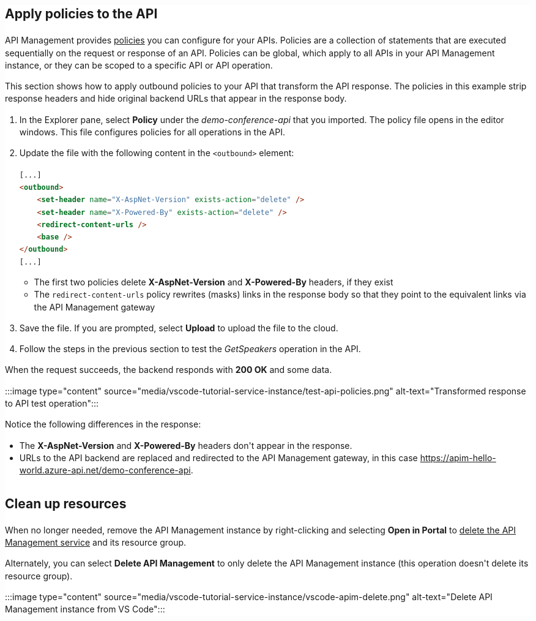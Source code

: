 ## Apply policies to the API 

API Management provides [policies](api-management-policies.md) you can configure for your APIs. Policies are a collection of statements that are executed sequentially on the request or response of an API. Policies can be global, which apply to all APIs in your API Management instance, or they can be scoped to a specific API or API operation.

This section shows how to apply outbound policies to your API that transform the API response. The policies in this example strip response headers and hide original backend URLs that appear in the response body.

1. In the Explorer pane, select **Policy** under the *demo-conference-api* that you imported. The policy file opens in the editor windows. This file configures policies for all operations in the API. 

1. Update the file with the following content in the `<outbound>` element:
    ```html
    [...]
    <outbound>
        <set-header name="X-AspNet-Version" exists-action="delete" />
        <set-header name="X-Powered-By" exists-action="delete" />
        <redirect-content-urls />
        <base />
    </outbound>
    [...]
    ```

    * The first two policies delete **X-AspNet-Version** and **X-Powered-By** headers, if they exist
    * The `redirect-content-urls` policy rewrites (masks) links in the response body so that they point to the equivalent links via the API Management gateway
    
1. Save the file. If you are prompted, select **Upload** to upload the file to the cloud.

1. Follow the steps in the previous section to test the *GetSpeakers* operation in the API.

When the request succeeds, the backend responds with **200 OK** and some data. 

:::image type="content" source="media/vscode-tutorial-service-instance/test-api-policies.png" alt-text="Transformed response to API test operation":::

Notice the following differences in the response:
* The **X-AspNet-Version** and **X-Powered-By** headers don't appear in the response.
* URLs to the API backend are replaced and redirected to the API Management gateway, in this case https://apim-hello-world.azure-api.net/demo-conference-api.

## Clean up resources

When no longer needed, remove the API Management instance by right-clicking and selecting **Open in Portal** to [delete the API Management service](get-started-create-service-instance.md#clean-up-resources) and its resource group.

Alternately, you can select **Delete API Management** to only delete the API Management instance (this operation doesn't delete its resource group).

:::image type="content" source="media/vscode-tutorial-service-instance/vscode-apim-delete.png" alt-text="Delete API Management instance from VS Code":::
